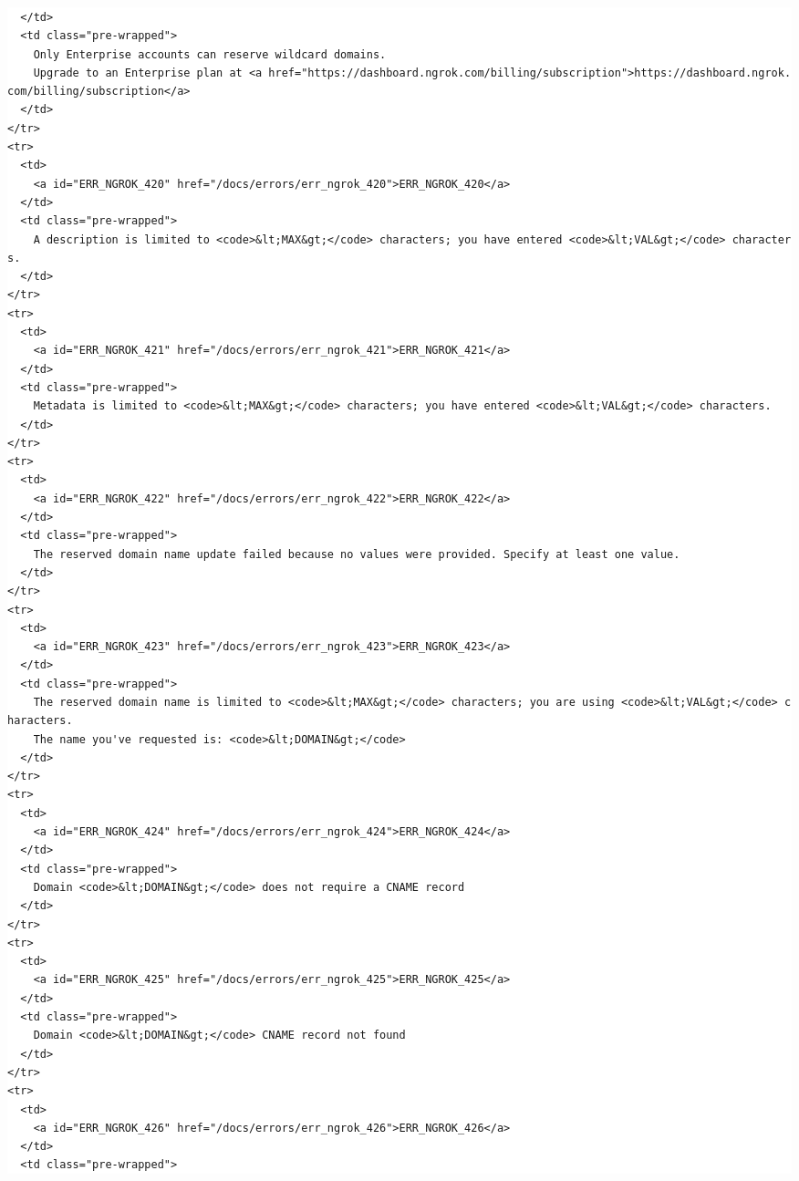       </td>
      <td class="pre-wrapped">
        Only Enterprise accounts can reserve wildcard domains.
        Upgrade to an Enterprise plan at <a href="https://dashboard.ngrok.com/billing/subscription">https://dashboard.ngrok.com/billing/subscription</a>
      </td>
    </tr>
    <tr>
      <td>
        <a id="ERR_NGROK_420" href="/docs/errors/err_ngrok_420">ERR_NGROK_420</a>
      </td>
      <td class="pre-wrapped">
        A description is limited to <code>&lt;MAX&gt;</code> characters; you have entered <code>&lt;VAL&gt;</code> characters.
      </td>
    </tr>
    <tr>
      <td>
        <a id="ERR_NGROK_421" href="/docs/errors/err_ngrok_421">ERR_NGROK_421</a>
      </td>
      <td class="pre-wrapped">
        Metadata is limited to <code>&lt;MAX&gt;</code> characters; you have entered <code>&lt;VAL&gt;</code> characters.
      </td>
    </tr>
    <tr>
      <td>
        <a id="ERR_NGROK_422" href="/docs/errors/err_ngrok_422">ERR_NGROK_422</a>
      </td>
      <td class="pre-wrapped">
        The reserved domain name update failed because no values were provided. Specify at least one value.
      </td>
    </tr>
    <tr>
      <td>
        <a id="ERR_NGROK_423" href="/docs/errors/err_ngrok_423">ERR_NGROK_423</a>
      </td>
      <td class="pre-wrapped">
        The reserved domain name is limited to <code>&lt;MAX&gt;</code> characters; you are using <code>&lt;VAL&gt;</code> characters.
        The name you've requested is: <code>&lt;DOMAIN&gt;</code>
      </td>
    </tr>
    <tr>
      <td>
        <a id="ERR_NGROK_424" href="/docs/errors/err_ngrok_424">ERR_NGROK_424</a>
      </td>
      <td class="pre-wrapped">
        Domain <code>&lt;DOMAIN&gt;</code> does not require a CNAME record
      </td>
    </tr>
    <tr>
      <td>
        <a id="ERR_NGROK_425" href="/docs/errors/err_ngrok_425">ERR_NGROK_425</a>
      </td>
      <td class="pre-wrapped">
        Domain <code>&lt;DOMAIN&gt;</code> CNAME record not found
      </td>
    </tr>
    <tr>
      <td>
        <a id="ERR_NGROK_426" href="/docs/errors/err_ngrok_426">ERR_NGROK_426</a>
      </td>
      <td class="pre-wrapped">